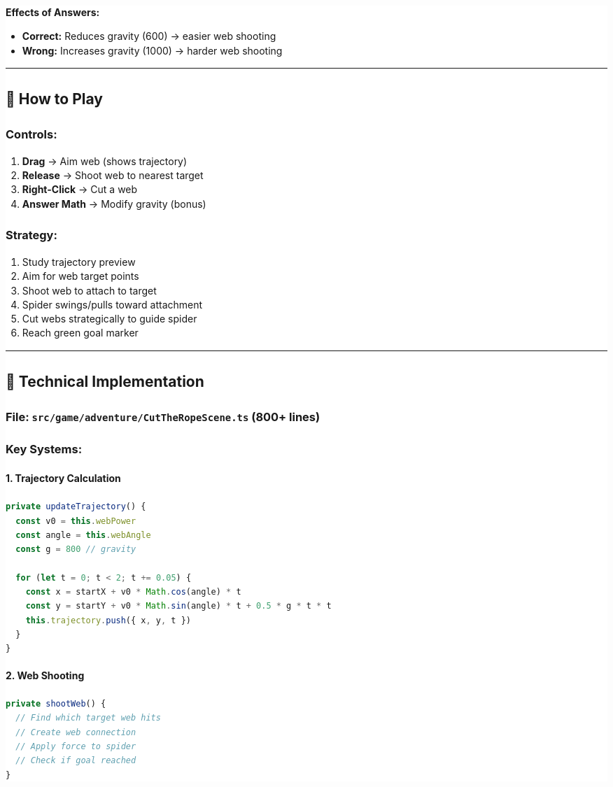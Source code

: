 **Effects of Answers:**
- **Correct:** Reduces gravity (600) → easier web shooting
- **Wrong:** Increases gravity (1000) → harder web shooting

---

## 🎯 How to Play

### Controls:
1. **Drag** → Aim web (shows trajectory)
2. **Release** → Shoot web to nearest target
3. **Right-Click** → Cut a web
4. **Answer Math** → Modify gravity (bonus)

### Strategy:
1. Study trajectory preview
2. Aim for web target points
3. Shoot web to attach to target
4. Spider swings/pulls toward attachment
5. Cut webs strategically to guide spider
6. Reach green goal marker

---

## 🔧 Technical Implementation

### File: `src/game/adventure/CutTheRopeScene.ts` (800+ lines)

### Key Systems:

#### 1. Trajectory Calculation
```typescript
private updateTrajectory() {
  const v0 = this.webPower
  const angle = this.webAngle
  const g = 800 // gravity
  
  for (let t = 0; t < 2; t += 0.05) {
    const x = startX + v0 * Math.cos(angle) * t
    const y = startY + v0 * Math.sin(angle) * t + 0.5 * g * t * t
    this.trajectory.push({ x, y, t })
  }
}
```

#### 2. Web Shooting
```typescript
private shootWeb() {
  // Find which target web hits
  // Create web connection
  // Apply force to spider
  // Check if goal reached
}
```
